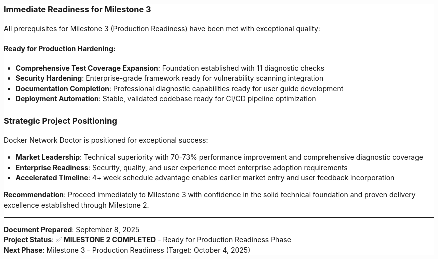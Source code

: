 ### Immediate Readiness for Milestone 3

All prerequisites for Milestone 3 (Production Readiness) have been met with exceptional quality:

#### Ready for Production Hardening:
- **Comprehensive Test Coverage Expansion**: Foundation established with 11 diagnostic checks
- **Security Hardening**: Enterprise-grade framework ready for vulnerability scanning integration
- **Documentation Completion**: Professional diagnostic capabilities ready for user guide development
- **Deployment Automation**: Stable, validated codebase ready for CI/CD pipeline optimization

### Strategic Project Positioning

Docker Network Doctor is positioned for exceptional success:
- **Market Leadership**: Technical superiority with 70-73% performance improvement and comprehensive diagnostic coverage
- **Enterprise Readiness**: Security, quality, and user experience meet enterprise adoption requirements
- **Accelerated Timeline**: 4+ week schedule advantage enables earlier market entry and user feedback incorporation

**Recommendation**: Proceed immediately to Milestone 3 with confidence in the solid technical foundation and proven delivery excellence established through Milestone 2.

---

**Document Prepared**: September 8, 2025  
**Project Status**: ✅ **MILESTONE 2 COMPLETED** - Ready for Production Readiness Phase  
**Next Phase**: Milestone 3 - Production Readiness (Target: October 4, 2025)